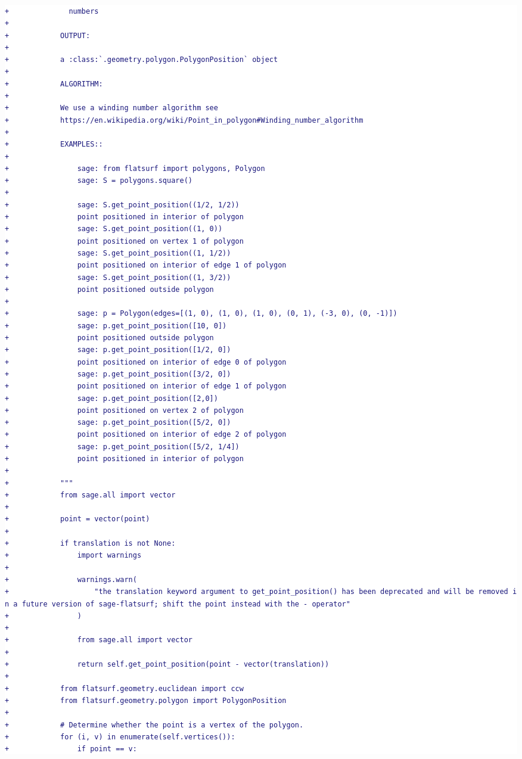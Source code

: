 ```diff
+              numbers
+
+            OUTPUT:
+
+            a :class:`.geometry.polygon.PolygonPosition` object
+
+            ALGORITHM:
+
+            We use a winding number algorithm see
+            https://en.wikipedia.org/wiki/Point_in_polygon#Winding_number_algorithm
+
+            EXAMPLES::
+
+                sage: from flatsurf import polygons, Polygon
+                sage: S = polygons.square()
+
+                sage: S.get_point_position((1/2, 1/2))
+                point positioned in interior of polygon
+                sage: S.get_point_position((1, 0))
+                point positioned on vertex 1 of polygon
+                sage: S.get_point_position((1, 1/2))
+                point positioned on interior of edge 1 of polygon
+                sage: S.get_point_position((1, 3/2))
+                point positioned outside polygon
+
+                sage: p = Polygon(edges=[(1, 0), (1, 0), (1, 0), (0, 1), (-3, 0), (0, -1)])
+                sage: p.get_point_position([10, 0])
+                point positioned outside polygon
+                sage: p.get_point_position([1/2, 0])
+                point positioned on interior of edge 0 of polygon
+                sage: p.get_point_position([3/2, 0])
+                point positioned on interior of edge 1 of polygon
+                sage: p.get_point_position([2,0])
+                point positioned on vertex 2 of polygon
+                sage: p.get_point_position([5/2, 0])
+                point positioned on interior of edge 2 of polygon
+                sage: p.get_point_position([5/2, 1/4])
+                point positioned in interior of polygon
+
+            """
+            from sage.all import vector
+
+            point = vector(point)
+
+            if translation is not None:
+                import warnings
+
+                warnings.warn(
+                    "the translation keyword argument to get_point_position() has been deprecated and will be removed in a future version of sage-flatsurf; shift the point instead with the - operator"
+                )
+
+                from sage.all import vector
+
+                return self.get_point_position(point - vector(translation))
+
+            from flatsurf.geometry.euclidean import ccw
+            from flatsurf.geometry.polygon import PolygonPosition
+
+            # Determine whether the point is a vertex of the polygon.
+            for (i, v) in enumerate(self.vertices()):
+                if point == v:
```